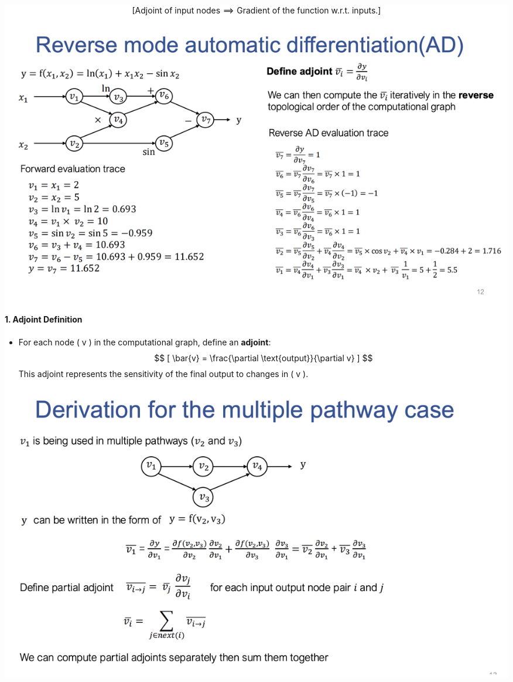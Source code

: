 $$ [
\text{Adjoint of input nodes} \implies \text{Gradient of the function w.r.t. inputs.}
]
$$

![alt_text](/assets/images/dlsys/04/4.png "image_tooltip")

#### 1. **Adjoint Definition**
- For each node \( v \) in the computational graph, define an **adjoint**:
  $$ [
  \bar{v} = \frac{\partial \text{output}}{\partial v}
  ]
  $$
  This adjoint represents the sensitivity of the final output to changes in \( v \).

![alt_text](/assets/images/dlsys/04/5.png "image_tooltip")